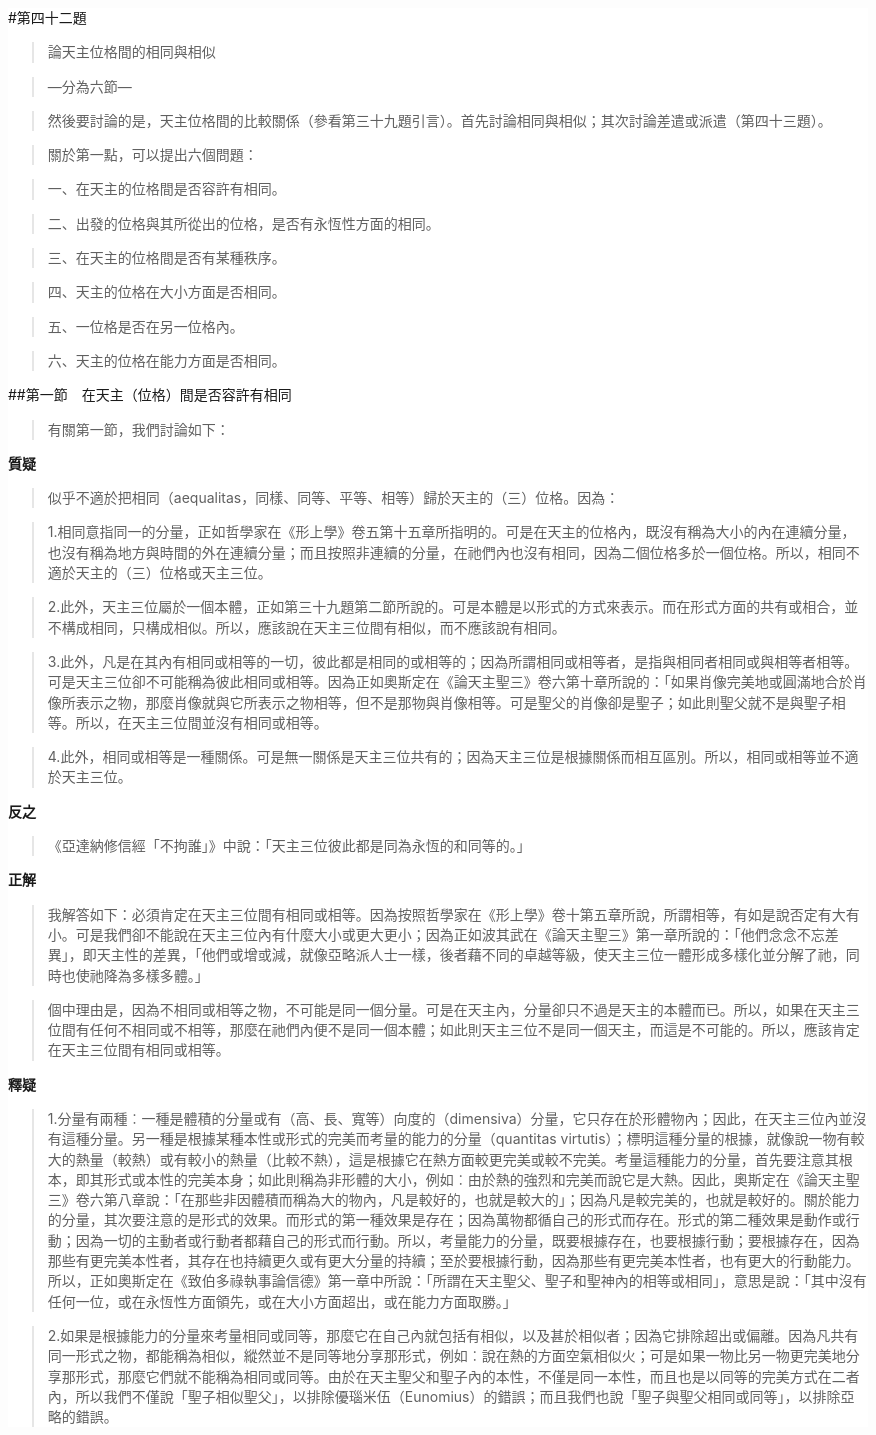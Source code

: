#第四十二題

>論天主位格間的相同與相似

>—分為六節—

>然後要討論的是，天主位格間的比較關係（參看第三十九題引言）。首先討論相同與相似；其次討論差遣或派遣（第四十三題）。

>關於第一點，可以提出六個問題：

>一、在天主的位格間是否容許有相同。

>二、出發的位格與其所從出的位格，是否有永恆性方面的相同。

>三、在天主的位格間是否有某種秩序。

>四、天主的位格在大小方面是否相同。

>五、一位格是否在另一位格內。

>六、天主的位格在能力方面是否相同。


##第一節　在天主（位格）間是否容許有相同
>有關第一節，我們討論如下：

**質疑**
>似乎不適於把相同（aequalitas，同樣、同等、平等、相等）歸於天主的（三）位格。因為：

>1.相同意指同一的分量，正如哲學家在《形上學》卷五第十五章所指明的。可是在天主的位格內，既沒有稱為大小的內在連續分量，也沒有稱為地方與時間的外在連續分量；而且按照非連續的分量，在祂們內也沒有相同，因為二個位格多於一個位格。所以，相同不適於天主的（三）位格或天主三位。

>2.此外，天主三位屬於一個本體，正如第三十九題第二節所說的。可是本體是以形式的方式來表示。而在形式方面的共有或相合，並不構成相同，只構成相似。所以，應該說在天主三位間有相似，而不應該說有相同。

>3.此外，凡是在其內有相同或相等的一切，彼此都是相同的或相等的；因為所謂相同或相等者，是指與相同者相同或與相等者相等。可是天主三位卻不可能稱為彼此相同或相等。因為正如奧斯定在《論天主聖三》卷六第十章所說的：「如果肖像完美地或圓滿地合於肖像所表示之物，那麼肖像就與它所表示之物相等，但不是那物與肖像相等。可是聖父的肖像卻是聖子；如此則聖父就不是與聖子相等。所以，在天主三位間並沒有相同或相等。

>4.此外，相同或相等是一種關係。可是無一關係是天主三位共有的；因為天主三位是根據關係而相互區別。所以，相同或相等並不適於天主三位。

**反之**
>《亞達納修信經「不拘誰」》中說：「天主三位彼此都是同為永恆的和同等的。」

**正解**
>我解答如下：必須肯定在天主三位間有相同或相等。因為按照哲學家在《形上學》卷十第五章所說，所謂相等，有如是說否定有大有小。可是我們卻不能說在天主三位內有什麼大小或更大更小；因為正如波其武在《論天主聖三》第一章所說的：「他們念念不忘差異」，即天主性的差異，「他們或增或減，就像亞略派人士一樣，後者藉不同的卓越等級，使天主三位一體形成多樣化並分解了祂，同時也使祂降為多樣多體。」

>個中理由是，因為不相同或相等之物，不可能是同一個分量。可是在天主內，分量卻只不過是天主的本體而已。所以，如果在天主三位間有任何不相同或不相等，那麼在祂們內便不是同一個本體；如此則天主三位不是同一個天主，而這是不可能的。所以，應該肯定在天主三位間有相同或相等。

**釋疑**
>1.分量有兩種︰一種是體積的分量或有（高、長、寬等）向度的（dimensiva）分量，它只存在於形體物內；因此，在天主三位內並沒有這種分量。另一種是根據某種本性或形式的完美而考量的能力的分量（quantitas virtutis）；標明這種分量的根據，就像說一物有較大的熱量（較熱）或有較小的熱量（比較不熱），這是根據它在熱方面較更完美或較不完美。考量這種能力的分量，首先要注意其根本，即其形式或本性的完美本身；如此則稱為非形體的大小，例如︰由於熱的強烈和完美而說它是大熱。因此，奧斯定在《論天主聖三》卷六第八章說：「在那些非因體積而稱為大的物內，凡是較好的，也就是較大的」；因為凡是較完美的，也就是較好的。關於能力的分量，其次要注意的是形式的效果。而形式的第一種效果是存在；因為萬物都循自己的形式而存在。形式的第二種效果是動作或行動；因為一切的主動者或行動者都藉自己的形式而行動。所以，考量能力的分量，既要根據存在，也要根據行動；要根據存在，因為那些有更完美本性者，其存在也持續更久或有更大分量的持續；至於要根據行動，因為那些有更完美本性者，也有更大的行動能力。所以，正如奧斯定在《致伯多祿執事論信德》第一章中所說：「所謂在天主聖父、聖子和聖神內的相等或相同」，意思是說：「其中沒有任何一位，或在永恆性方面領先，或在大小方面超出，或在能力方面取勝。」

>2.如果是根據能力的分量來考量相同或同等，那麼它在自己內就包括有相似，以及甚於相似者；因為它排除超出或偏離。因為凡共有同一形式之物，都能稱為相似，縱然並不是同等地分享那形式，例如︰說在熱的方面空氣相似火；可是如果一物比另一物更完美地分享那形式，那麼它們就不能稱為相同或同等。由於在天主聖父和聖子內的本性，不僅是同一本性，而且也是以同等的完美方式在二者內，所以我們不僅說「聖子相似聖父」，以排除優瑙米伍（Eunomius）的錯誤；而且我們也說「聖子與聖父相同或同等」，以排除亞略的錯誤。
